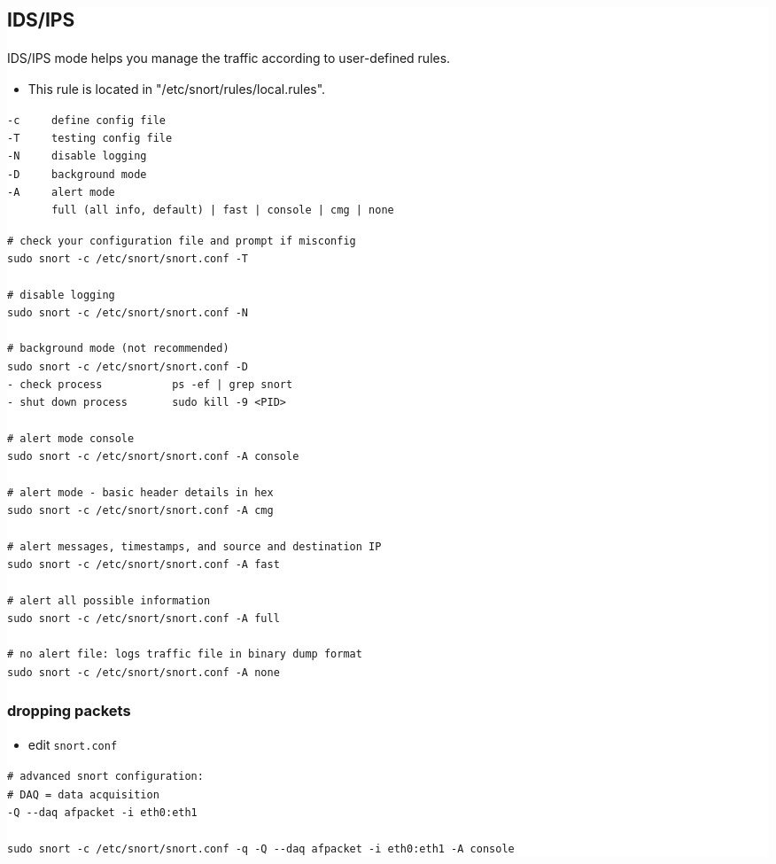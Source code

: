 
## IDS/IPS

IDS/IPS mode helps you manage the traffic according to user-defined rules.

- This rule is located in "/etc/snort/rules/local.rules". 

```
-c     define config file
-T     testing config file
-N     disable logging
-D     background mode
-A     alert mode
       full (all info, default) | fast | console | cmg | none
```

```
# check your configuration file and prompt if misconfig
sudo snort -c /etc/snort/snort.conf -T

# disable logging
sudo snort -c /etc/snort/snort.conf -N

# background mode (not recommended)
sudo snort -c /etc/snort/snort.conf -D
- check process           ps -ef | grep snort    
- shut down process       sudo kill -9 <PID>

# alert mode console
sudo snort -c /etc/snort/snort.conf -A console

# alert mode - basic header details in hex
sudo snort -c /etc/snort/snort.conf -A cmg

# alert messages, timestamps, and source and destination IP 
sudo snort -c /etc/snort/snort.conf -A fast

# alert all possible information
sudo snort -c /etc/snort/snort.conf -A full

# no alert file: logs traffic file in binary dump format
sudo snort -c /etc/snort/snort.conf -A none

```


### dropping packets 

- edit `snort.conf` 
```
# advanced snort configuration:
# DAQ = data acquisition
-Q --daq afpacket -i eth0:eth1

sudo snort -c /etc/snort/snort.conf -q -Q --daq afpacket -i eth0:eth1 -A console

```
